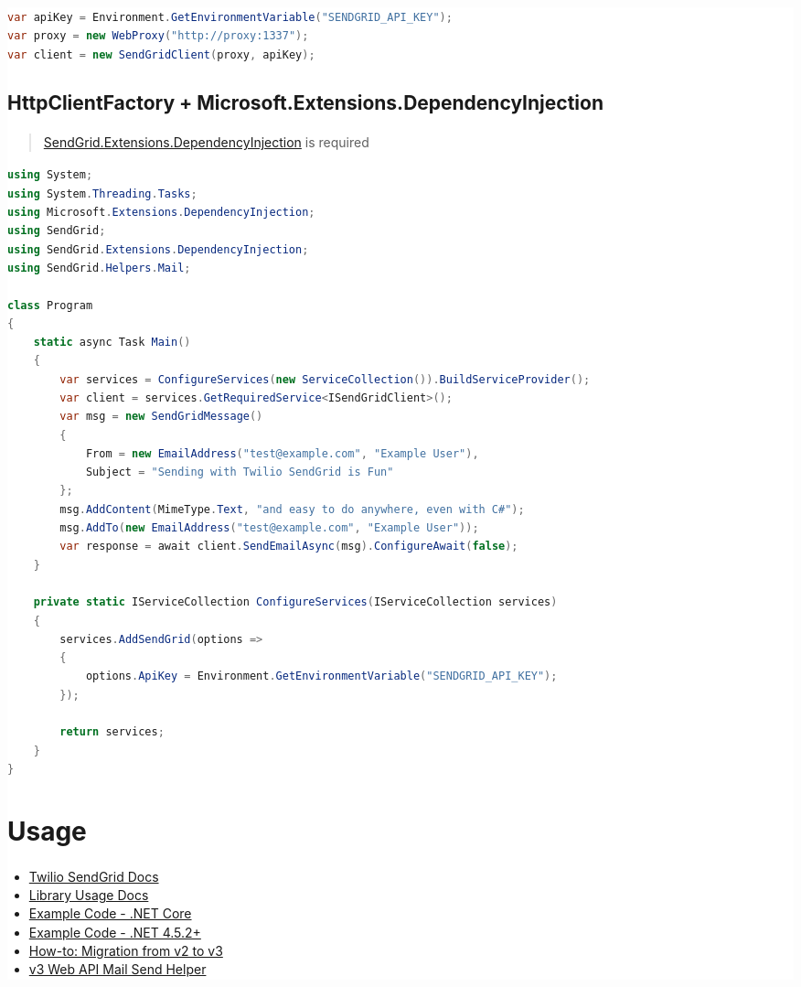 ```csharp
var apiKey = Environment.GetEnvironmentVariable("SENDGRID_API_KEY");
var proxy = new WebProxy("http://proxy:1337");
var client = new SendGridClient(proxy, apiKey);
```

## HttpClientFactory + Microsoft.Extensions.DependencyInjection

> [SendGrid.Extensions.DependencyInjection](https://www.nuget.org/packages/SendGrid.Extensions.DependencyInjection) is required

```csharp
using System;
using System.Threading.Tasks;
using Microsoft.Extensions.DependencyInjection;
using SendGrid;
using SendGrid.Extensions.DependencyInjection;
using SendGrid.Helpers.Mail;

class Program
{
    static async Task Main()
    {
        var services = ConfigureServices(new ServiceCollection()).BuildServiceProvider();
        var client = services.GetRequiredService<ISendGridClient>();
        var msg = new SendGridMessage()
        {
            From = new EmailAddress("test@example.com", "Example User"),
            Subject = "Sending with Twilio SendGrid is Fun"
        };
        msg.AddContent(MimeType.Text, "and easy to do anywhere, even with C#");
        msg.AddTo(new EmailAddress("test@example.com", "Example User"));
        var response = await client.SendEmailAsync(msg).ConfigureAwait(false);
    }

    private static IServiceCollection ConfigureServices(IServiceCollection services)
    {
        services.AddSendGrid(options =>
        {
            options.ApiKey = Environment.GetEnvironmentVariable("SENDGRID_API_KEY");
        });

        return services;
    }
}
```

# Usage

- [Twilio SendGrid Docs](https://sendgrid.com/docs/API_Reference/api_v3.html)
- [Library Usage Docs](USAGE.md)
- [Example Code - .NET Core](ExampleCoreProject)
- [Example Code - .NET 4.5.2+](ExampleNet45Project)
- [How-to: Migration from v2 to v3](https://sendgrid.com/docs/Classroom/Send/v3_Mail_Send/how_to_migrate_from_v2_to_v3_mail_send.html)
- [v3 Web API Mail Send Helper](src/SendGrid/Helpers/Mail)

